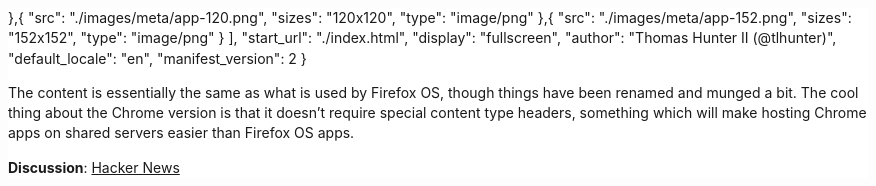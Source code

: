   },{
    "src": "./images/meta/app-120.png",
    "sizes": "120x120",
    "type": "image/png"
  },{
    "src": "./images/meta/app-152.png",
    "sizes": "152x152",
    "type": "image/png"
  }
 ],
 "start_url": "./index.html",
 "display": "fullscreen",
 "author": "Thomas Hunter II (@tlhunter)",
 "default_locale": "en",
 "manifest_version": 2
}</pre>

The content is essentially the same as what is used by Firefox OS, though things have been renamed and munged a bit. The cool thing about the Chrome version is that it doesn&#8217;t require special content type headers, something which will make hosting Chrome apps on shared servers easier than Firefox OS apps.

**Discussion**: [Hacker News][6]

 [1]: http://amzn.to/1FU20MX
 [2]: http://zyu.me/apps/sgol/manifest.webapp
 [3]: http://www.kongregate.com/html5-games
 [4]: http://clay.io/
 [5]: http://zyu.me/apps/sgol/manifest.json
 [6]: https://news.ycombinator.com/item?id=10306398